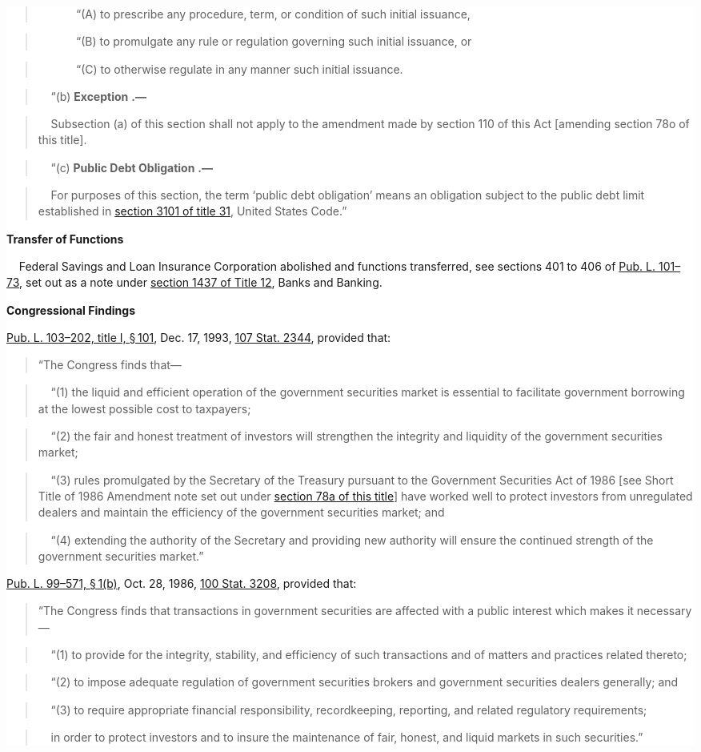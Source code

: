 >             “(A) to prescribe any procedure, term, or condition of such initial issuance,

>             “(B) to promulgate any rule or regulation governing such initial issuance, or

>             “(C) to otherwise regulate in any manner such initial issuance.

>     “(b)  __Exception__  __.—__ 

>     Subsection (a) of this section shall not apply to the amendment made by section 110 of this Act \[amending section 78o of this title\].

>     “(c)  __Public Debt Obligation__  __.—__ 

>     For purposes of this section, the term ‘public debt obligation’ means an obligation subject to the public debt limit established in [section 3101 of title 31][/us/usc/t31/s3101], United States Code.”

 __Transfer of Functions__ 

    Federal Savings and Loan Insurance Corporation abolished and functions transferred, see sections 401 to 406 of [Pub. L. 101–73][/us/pl/101/73], set out as a note under [section 1437 of Title 12][/us/usc/t12/s1437], Banks and Banking.

 __Congressional Findings__ 

[Pub. L. 103–202, title I, § 101][/us/pl/103/202/s101], Dec. 17, 1993, [107 Stat. 2344][/us/stat/107/2344], provided that: 

> “The Congress finds that—

>     “(1) the liquid and efficient operation of the government securities market is essential to facilitate government borrowing at the lowest possible cost to taxpayers;

>     “(2) the fair and honest treatment of investors will strengthen the integrity and liquidity of the government securities market;

>     “(3) rules promulgated by the Secretary of the Treasury pursuant to the Government Securities Act of 1986 \[see Short Title of 1986 Amendment note set out under [section 78a of this title][/us/usc/t15/s78a]\] have worked well to protect investors from unregulated dealers and maintain the efficiency of the government securities market; and

>     “(4) extending the authority of the Secretary and providing new authority will ensure the continued strength of the government securities market.”

[Pub. L. 99–571, § 1(b)][/us/pl/99/571/s1/b], Oct. 28, 1986, [100 Stat. 3208][/us/stat/100/3208], provided that: 

> “The Congress finds that transactions in government securities are affected with a public interest which makes it necessary—

>     “(1) to provide for the integrity, stability, and efficiency of such transactions and of matters and practices related thereto;

>     “(2) to impose adequate regulation of government securities brokers and government securities dealers generally; and

>     “(3) to require appropriate financial responsibility, recordkeeping, reporting, and related regulatory requirements;

>     in order to protect investors and to insure the maintenance of fair, honest, and liquid markets in such securities.”


[/us/usc/t15/s78f]: https://publicdocs.github.io/go/links?ns=uslm&ref=%2Fus%2Fusc%2Ft15%2Fs78f
[/us/usc/t15/s78e]: https://publicdocs.github.io/go/links?ns=uslm&ref=%2Fus%2Fusc%2Ft15%2Fs78e
[/us/usc/t12/s161]: https://publicdocs.github.io/go/links?ns=uslm&ref=%2Fus%2Fusc%2Ft12%2Fs161
[/us/usc/t12/s1817/a]: https://publicdocs.github.io/go/links?ns=uslm&ref=%2Fus%2Fusc%2Ft12%2Fs1817%2Fa
[/us/usc/t12/s1467a/b]: https://publicdocs.github.io/go/links?ns=uslm&ref=%2Fus%2Fusc%2Ft12%2Fs1467a%2Fb
[/us/usc/t12/s1847]: https://publicdocs.github.io/go/links?ns=uslm&ref=%2Fus%2Fusc%2Ft12%2Fs1847
[/us/usc/t12/s1813/q]: https://publicdocs.github.io/go/links?ns=uslm&ref=%2Fus%2Fusc%2Ft12%2Fs1813%2Fq
[/us/usc/t15/s78q/h]: https://publicdocs.github.io/go/links?ns=uslm&ref=%2Fus%2Fusc%2Ft15%2Fs78q%2Fh
[/us/usc/t15/s78q/h]: https://publicdocs.github.io/go/links?ns=uslm&ref=%2Fus%2Fusc%2Ft15%2Fs78q%2Fh
[/us/usc/t5/s552]: https://publicdocs.github.io/go/links?ns=uslm&ref=%2Fus%2Fusc%2Ft5%2Fs552
[/us/usc/t12/s1818]: https://publicdocs.github.io/go/links?ns=uslm&ref=%2Fus%2Fusc%2Ft12%2Fs1818
[/us/usc/t12/s1464]: https://publicdocs.github.io/go/links?ns=uslm&ref=%2Fus%2Fusc%2Ft12%2Fs1464
[/us/usc/t12/s1818/c]: https://publicdocs.github.io/go/links?ns=uslm&ref=%2Fus%2Fusc%2Ft12%2Fs1818%2Fc
[/us/usc/t5/s552]: https://publicdocs.github.io/go/links?ns=uslm&ref=%2Fus%2Fusc%2Ft5%2Fs552
[/us/usc/t15/s78f]: https://publicdocs.github.io/go/links?ns=uslm&ref=%2Fus%2Fusc%2Ft15%2Fs78f
[/us/usc/t15/s78c]: https://publicdocs.github.io/go/links?ns=uslm&ref=%2Fus%2Fusc%2Ft15%2Fs78c
[/us/usc/t5/s552]: https://publicdocs.github.io/go/links?ns=uslm&ref=%2Fus%2Fusc%2Ft5%2Fs552
[/us/usc/t15/s78u/a/2]: https://publicdocs.github.io/go/links?ns=uslm&ref=%2Fus%2Fusc%2Ft15%2Fs78u%2Fa%2F2
[/us/act/1934-06-06/ch404]: https://publicdocs.github.io/go/links?ns=uslm&ref=%2Fus%2Fact%2F1934-06-06%2Fch404
[/us/pl/99/571/s101]: https://publicdocs.github.io/go/links?ns=uslm&ref=%2Fus%2Fpl%2F99%2F571%2Fs101
[/us/stat/100/3208]: https://publicdocs.github.io/go/links?ns=uslm&ref=%2Fus%2Fstat%2F100%2F3208
[/us/pl/100/181/s801/a]: https://publicdocs.github.io/go/links?ns=uslm&ref=%2Fus%2Fpl%2F100%2F181%2Fs801%2Fa
[/us/stat/101/1265]: https://publicdocs.github.io/go/links?ns=uslm&ref=%2Fus%2Fstat%2F101%2F1265
[/us/pl/101/73/s744/u/3]: https://publicdocs.github.io/go/links?ns=uslm&ref=%2Fus%2Fpl%2F101%2F73%2Fs744%2Fu%2F3
[/us/stat/103/441]: https://publicdocs.github.io/go/links?ns=uslm&ref=%2Fus%2Fstat%2F103%2F441
[/us/pl/101/432/s4/b]: https://publicdocs.github.io/go/links?ns=uslm&ref=%2Fus%2Fpl%2F101%2F432%2Fs4%2Fb
[/us/stat/104/970]: https://publicdocs.github.io/go/links?ns=uslm&ref=%2Fus%2Fstat%2F104%2F970
[/us/pl/101/550/s203/c]: https://publicdocs.github.io/go/links?ns=uslm&ref=%2Fus%2Fpl%2F101%2F550%2Fs203%2Fc
[/us/stat/104/2718]: https://publicdocs.github.io/go/links?ns=uslm&ref=%2Fus%2Fstat%2F104%2F2718
[/us/pl/103/202]: https://publicdocs.github.io/go/links?ns=uslm&ref=%2Fus%2Fpl%2F103%2F202
[/us/stat/107/2345]: https://publicdocs.github.io/go/links?ns=uslm&ref=%2Fus%2Fstat%2F107%2F2345
[/us/pl/105/353/s301/b/10]: https://publicdocs.github.io/go/links?ns=uslm&ref=%2Fus%2Fpl%2F105%2F353%2Fs301%2Fb%2F10
[/us/stat/112/3236]: https://publicdocs.github.io/go/links?ns=uslm&ref=%2Fus%2Fstat%2F112%2F3236
[/us/pl/107/204/s604/c/1/B]: https://publicdocs.github.io/go/links?ns=uslm&ref=%2Fus%2Fpl%2F107%2F204%2Fs604%2Fc%2F1%2FB
[/us/stat/116/796]: https://publicdocs.github.io/go/links?ns=uslm&ref=%2Fus%2Fstat%2F116%2F796
[/us/pl/108/458/s7803/d]: https://publicdocs.github.io/go/links?ns=uslm&ref=%2Fus%2Fpl%2F108%2F458%2Fs7803%2Fd
[/us/stat/118/3863]: https://publicdocs.github.io/go/links?ns=uslm&ref=%2Fus%2Fstat%2F118%2F3863
[/us/pl/111/203/s376/3]: https://publicdocs.github.io/go/links?ns=uslm&ref=%2Fus%2Fpl%2F111%2F203%2Fs376%2F3
[/us/stat/124/1569]: https://publicdocs.github.io/go/links?ns=uslm&ref=%2Fus%2Fstat%2F124%2F1569
[/us/usc/t15/s78a]: https://publicdocs.github.io/go/links?ns=uslm&ref=%2Fus%2Fusc%2Ft15%2Fs78a
[/us/act/1913-12-23/ch6]: https://publicdocs.github.io/go/links?ns=uslm&ref=%2Fus%2Fact%2F1913-12-23%2Fch6
[/us/stat/38/251]: https://publicdocs.github.io/go/links?ns=uslm&ref=%2Fus%2Fstat%2F38%2F251
[/us/usc/t12/s3401/6]: https://publicdocs.github.io/go/links?ns=uslm&ref=%2Fus%2Fusc%2Ft12%2Fs3401%2F6
[/us/usc/t12/s3401/7]: https://publicdocs.github.io/go/links?ns=uslm&ref=%2Fus%2Fusc%2Ft12%2Fs3401%2F7
[/us/pl/101/73/s941/1]: https://publicdocs.github.io/go/links?ns=uslm&ref=%2Fus%2Fpl%2F101%2F73%2Fs941%2F1
[/us/stat/103/496]: https://publicdocs.github.io/go/links?ns=uslm&ref=%2Fus%2Fstat%2F103%2F496
[/us/usc/t12/s1730]: https://publicdocs.github.io/go/links?ns=uslm&ref=%2Fus%2Fusc%2Ft12%2Fs1730
[/us/pl/101/73/s407]: https://publicdocs.github.io/go/links?ns=uslm&ref=%2Fus%2Fpl%2F101%2F73%2Fs407
[/us/stat/103/363]: https://publicdocs.github.io/go/links?ns=uslm&ref=%2Fus%2Fstat%2F103%2F363
[/us/pl/101/73/s301]: https://publicdocs.github.io/go/links?ns=uslm&ref=%2Fus%2Fpl%2F101%2F73%2Fs301
[/us/stat/103/282]: https://publicdocs.github.io/go/links?ns=uslm&ref=%2Fus%2Fstat%2F103%2F282
[/us/pl/111/203/s985/b/6/C]: https://publicdocs.github.io/go/links?ns=uslm&ref=%2Fus%2Fpl%2F111%2F203%2Fs985%2Fb%2F6%2FC
[/us/usc/t15/s78f]: https://publicdocs.github.io/go/links?ns=uslm&ref=%2Fus%2Fusc%2Ft15%2Fs78f
[/us/pl/111/203/s985/b/6/A]: https://publicdocs.github.io/go/links?ns=uslm&ref=%2Fus%2Fpl%2F111%2F203%2Fs985%2Fb%2F6%2FA
[/us/usc/t15/s78f]: https://publicdocs.github.io/go/links?ns=uslm&ref=%2Fus%2Fusc%2Ft15%2Fs78f
[/us/pl/111/203/s929F/b/1]: https://publicdocs.github.io/go/links?ns=uslm&ref=%2Fus%2Fpl%2F111%2F203%2Fs929F%2Fb%2F1
[/us/pl/111/203/s929F/b/2/A]: https://publicdocs.github.io/go/links?ns=uslm&ref=%2Fus%2Fpl%2F111%2F203%2Fs929F%2Fb%2F2%2FA
[/us/pl/111/203/s376/3]: https://publicdocs.github.io/go/links?ns=uslm&ref=%2Fus%2Fpl%2F111%2F203%2Fs376%2F3
[/us/pl/108/458]: https://publicdocs.github.io/go/links?ns=uslm&ref=%2Fus%2Fpl%2F108%2F458
[/us/pl/107/204]: https://publicdocs.github.io/go/links?ns=uslm&ref=%2Fus%2Fpl%2F107%2F204
[/us/pl/105/353]: https://publicdocs.github.io/go/links?ns=uslm&ref=%2Fus%2Fpl%2F105%2F353
[/us/pl/103/202/s109/b/1]: https://publicdocs.github.io/go/links?ns=uslm&ref=%2Fus%2Fpl%2F103%2F202%2Fs109%2Fb%2F1
[/us/usc/t15/s78f]: https://publicdocs.github.io/go/links?ns=uslm&ref=%2Fus%2Fusc%2Ft15%2Fs78f
[/us/pl/103/202/s108/2]: https://publicdocs.github.io/go/links?ns=uslm&ref=%2Fus%2Fpl%2F103%2F202%2Fs108%2F2
[/us/pl/103/202/s103/b/1]: https://publicdocs.github.io/go/links?ns=uslm&ref=%2Fus%2Fpl%2F103%2F202%2Fs103%2Fb%2F1
[/us/pl/103/202/s108/1]: https://publicdocs.github.io/go/links?ns=uslm&ref=%2Fus%2Fpl%2F103%2F202%2Fs108%2F1
[/us/pl/103/202/s106/a]: https://publicdocs.github.io/go/links?ns=uslm&ref=%2Fus%2Fpl%2F103%2F202%2Fs106%2Fa
[/us/pl/103/202/s109/c]: https://publicdocs.github.io/go/links?ns=uslm&ref=%2Fus%2Fpl%2F103%2F202%2Fs109%2Fc
[/us/pl/103/202/s103/a]: https://publicdocs.github.io/go/links?ns=uslm&ref=%2Fus%2Fpl%2F103%2F202%2Fs103%2Fa
[/us/pl/103/202/s104/2]: https://publicdocs.github.io/go/links?ns=uslm&ref=%2Fus%2Fpl%2F103%2F202%2Fs104%2F2
[/us/pl/103/202/s103/b/2]: https://publicdocs.github.io/go/links?ns=uslm&ref=%2Fus%2Fpl%2F103%2F202%2Fs103%2Fb%2F2
[/us/pl/103/202/s104/1]: https://publicdocs.github.io/go/links?ns=uslm&ref=%2Fus%2Fpl%2F103%2F202%2Fs104%2F1
[/us/pl/103/202/s102]: https://publicdocs.github.io/go/links?ns=uslm&ref=%2Fus%2Fpl%2F103%2F202%2Fs102
[/us/pl/101/432]: https://publicdocs.github.io/go/links?ns=uslm&ref=%2Fus%2Fpl%2F101%2F432
[/us/pl/101/550/s203/c/1]: https://publicdocs.github.io/go/links?ns=uslm&ref=%2Fus%2Fpl%2F101%2F550%2Fs203%2Fc%2F1
[/us/pl/101/550/s203/c/2]: https://publicdocs.github.io/go/links?ns=uslm&ref=%2Fus%2Fpl%2F101%2F550%2Fs203%2Fc%2F2
[/us/usc/t15/s78u/a/2]: https://publicdocs.github.io/go/links?ns=uslm&ref=%2Fus%2Fusc%2Ft15%2Fs78u%2Fa%2F2
[/us/pl/101/73]: https://publicdocs.github.io/go/links?ns=uslm&ref=%2Fus%2Fpl%2F101%2F73
[/us/pl/100/181]: https://publicdocs.github.io/go/links?ns=uslm&ref=%2Fus%2Fpl%2F100%2F181
[/us/pl/111/203]: https://publicdocs.github.io/go/links?ns=uslm&ref=%2Fus%2Fpl%2F111%2F203
[/us/pl/111/203/s4]: https://publicdocs.github.io/go/links?ns=uslm&ref=%2Fus%2Fpl%2F111%2F203%2Fs4
[/us/usc/t12/s5301]: https://publicdocs.github.io/go/links?ns=uslm&ref=%2Fus%2Fusc%2Ft12%2Fs5301
[/us/pl/111/203/s376/3]: https://publicdocs.github.io/go/links?ns=uslm&ref=%2Fus%2Fpl%2F111%2F203%2Fs376%2F3
[/us/pl/111/203/s351]: https://publicdocs.github.io/go/links?ns=uslm&ref=%2Fus%2Fpl%2F111%2F203%2Fs351
[/us/usc/t2/s906]: https://publicdocs.github.io/go/links?ns=uslm&ref=%2Fus%2Fusc%2Ft2%2Fs906
[/us/pl/99/571]: https://publicdocs.github.io/go/links?ns=uslm&ref=%2Fus%2Fpl%2F99%2F571
[/us/stat/100/3224]: https://publicdocs.github.io/go/links?ns=uslm&ref=%2Fus%2Fstat%2F100%2F3224
[/us/usc/t31/s9110]: https://publicdocs.github.io/go/links?ns=uslm&ref=%2Fus%2Fusc%2Ft31%2Fs9110
[/us/usc/t31/s3121]: https://publicdocs.github.io/go/links?ns=uslm&ref=%2Fus%2Fusc%2Ft31%2Fs3121
[/us/pl/99/571/s301]: https://publicdocs.github.io/go/links?ns=uslm&ref=%2Fus%2Fpl%2F99%2F571%2Fs301
[/us/stat/100/3224]: https://publicdocs.github.io/go/links?ns=uslm&ref=%2Fus%2Fstat%2F100%2F3224
[/us/usc/t7/s1]: https://publicdocs.github.io/go/links?ns=uslm&ref=%2Fus%2Fusc%2Ft7%2Fs1
[/us/pl/103/202/s111]: https://publicdocs.github.io/go/links?ns=uslm&ref=%2Fus%2Fpl%2F103%2F202%2Fs111
[/us/stat/107/2353]: https://publicdocs.github.io/go/links?ns=uslm&ref=%2Fus%2Fstat%2F107%2F2353
[/us/usc/t31/s3101]: https://publicdocs.github.io/go/links?ns=uslm&ref=%2Fus%2Fusc%2Ft31%2Fs3101
[/us/pl/101/73]: https://publicdocs.github.io/go/links?ns=uslm&ref=%2Fus%2Fpl%2F101%2F73
[/us/usc/t12/s1437]: https://publicdocs.github.io/go/links?ns=uslm&ref=%2Fus%2Fusc%2Ft12%2Fs1437
[/us/pl/103/202/s101]: https://publicdocs.github.io/go/links?ns=uslm&ref=%2Fus%2Fpl%2F103%2F202%2Fs101
[/us/stat/107/2344]: https://publicdocs.github.io/go/links?ns=uslm&ref=%2Fus%2Fstat%2F107%2F2344
[/us/usc/t15/s78a]: https://publicdocs.github.io/go/links?ns=uslm&ref=%2Fus%2Fusc%2Ft15%2Fs78a
[/us/pl/99/571/s1/b]: https://publicdocs.github.io/go/links?ns=uslm&ref=%2Fus%2Fpl%2F99%2F571%2Fs1%2Fb
[/us/stat/100/3208]: https://publicdocs.github.io/go/links?ns=uslm&ref=%2Fus%2Fstat%2F100%2F3208
[/us/pl/103/202/s112]: https://publicdocs.github.io/go/links?ns=uslm&ref=%2Fus%2Fpl%2F103%2F202%2Fs112
[/us/stat/107/2354]: https://publicdocs.github.io/go/links?ns=uslm&ref=%2Fus%2Fstat%2F107%2F2354
[/us/usc/t15/s78]: https://publicdocs.github.io/go/links?ns=uslm&ref=%2Fus%2Fusc%2Ft15%2Fs78
[/us/usc/t15/s78a]: https://publicdocs.github.io/go/links?ns=uslm&ref=%2Fus%2Fusc%2Ft15%2Fs78a
[/us/usc/t15/s78]: https://publicdocs.github.io/go/links?ns=uslm&ref=%2Fus%2Fusc%2Ft15%2Fs78
[/us/pl/99/571/s103]: https://publicdocs.github.io/go/links?ns=uslm&ref=%2Fus%2Fpl%2F99%2F571%2Fs103
[/us/stat/100/3221]: https://publicdocs.github.io/go/links?ns=uslm&ref=%2Fus%2Fstat%2F100%2F3221
[/us/usc/t15/s78]: https://publicdocs.github.io/go/links?ns=uslm&ref=%2Fus%2Fusc%2Ft15%2Fs78
[/us/usc/t15/s78]: https://publicdocs.github.io/go/links?ns=uslm&ref=%2Fus%2Fusc%2Ft15%2Fs78
[/us/usc/t15/s78]: https://publicdocs.github.io/go/links?ns=uslm&ref=%2Fus%2Fusc%2Ft15%2Fs78
[/us/usc/t15/s78]: https://publicdocs.github.io/go/links?ns=uslm&ref=%2Fus%2Fusc%2Ft15%2Fs78
[/us/usc/t15/s78]: https://publicdocs.github.io/go/links?ns=uslm&ref=%2Fus%2Fusc%2Ft15%2Fs78